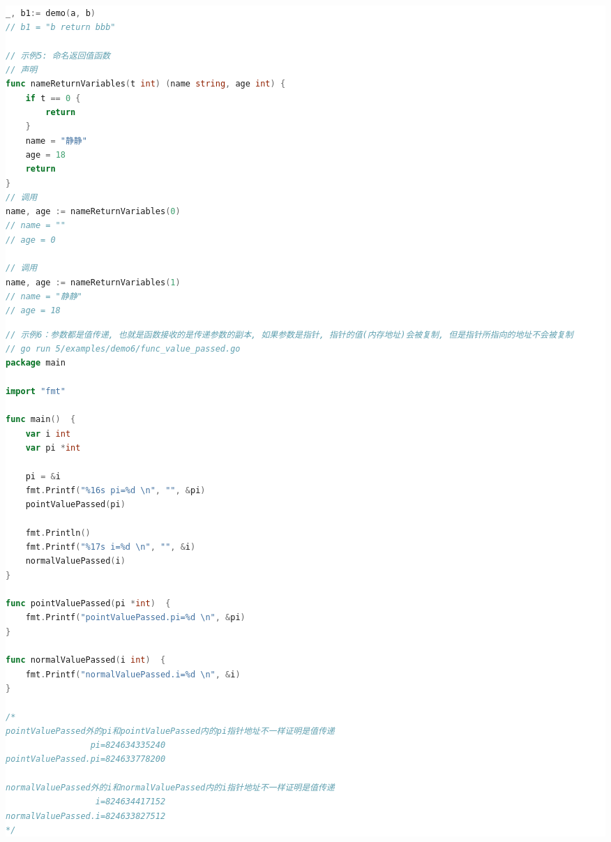 ```go
_, b1:= demo(a, b)
// b1 = "b return bbb"

// 示例5: 命名返回值函数
// 声明
func nameReturnVariables(t int) (name string, age int) {
	if t == 0 {
		return
	}
	name = "静静"
	age = 18
	return
}
// 调用
name, age := nameReturnVariables(0)
// name = ""
// age = 0

// 调用
name, age := nameReturnVariables(1)
// name = "静静"
// age = 18

```
```go
// 示例6：参数都是值传递, 也就是函数接收的是传递参数的副本, 如果参数是指针, 指针的值(内存地址)会被复制, 但是指针所指向的地址不会被复制
// go run 5/examples/demo6/func_value_passed.go
package main

import "fmt"

func main()  {
	var i int
	var pi *int

	pi = &i
	fmt.Printf("%16s pi=%d \n", "", &pi)
	pointValuePassed(pi)

	fmt.Println()
	fmt.Printf("%17s i=%d \n", "", &i)
	normalValuePassed(i)
}

func pointValuePassed(pi *int)  {
	fmt.Printf("pointValuePassed.pi=%d \n", &pi)
}

func normalValuePassed(i int)  {
	fmt.Printf("normalValuePassed.i=%d \n", &i)
}

/*
pointValuePassed外的pi和pointValuePassed内的pi指针地址不一样证明是值传递
                 pi=824634335240 
pointValuePassed.pi=824633778200 

normalValuePassed外的i和normalValuePassed内的i指针地址不一样证明是值传递
                  i=824634417152 
normalValuePassed.i=824633827512
*/
```
